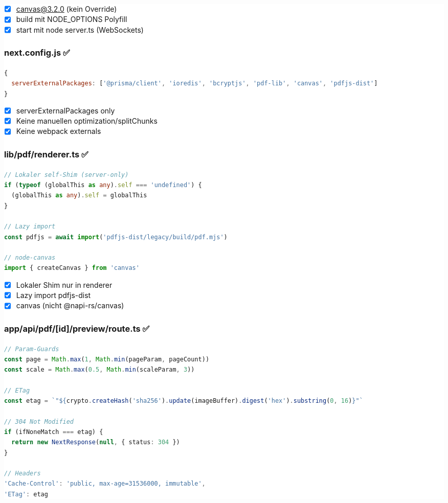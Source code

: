 - [x] canvas@3.2.0 (kein Override)
- [x] build mit NODE_OPTIONS Polyfill
- [x] start mit node server.ts (WebSockets)

### next.config.js ✅
```javascript
{
  serverExternalPackages: ['@prisma/client', 'ioredis', 'bcryptjs', 'pdf-lib', 'canvas', 'pdfjs-dist']
}
```

- [x] serverExternalPackages only
- [x] Keine manuellen optimization/splitChunks
- [x] Keine webpack externals

### lib/pdf/renderer.ts ✅
```typescript
// Lokaler self-Shim (server-only)
if (typeof (globalThis as any).self === 'undefined') {
  (globalThis as any).self = globalThis
}

// Lazy import
const pdfjs = await import('pdfjs-dist/legacy/build/pdf.mjs')

// node-canvas
import { createCanvas } from 'canvas'
```

- [x] Lokaler Shim nur in renderer
- [x] Lazy import pdfjs-dist
- [x] canvas (nicht @napi-rs/canvas)

### app/api/pdf/[id]/preview/route.ts ✅
```typescript
// Param-Guards
const page = Math.max(1, Math.min(pageParam, pageCount))
const scale = Math.max(0.5, Math.min(scaleParam, 3))

// ETag
const etag = `"${crypto.createHash('sha256').update(imageBuffer).digest('hex').substring(0, 16)}"`

// 304 Not Modified
if (ifNoneMatch === etag) {
  return new NextResponse(null, { status: 304 })
}

// Headers
'Cache-Control': 'public, max-age=31536000, immutable',
'ETag': etag
```
